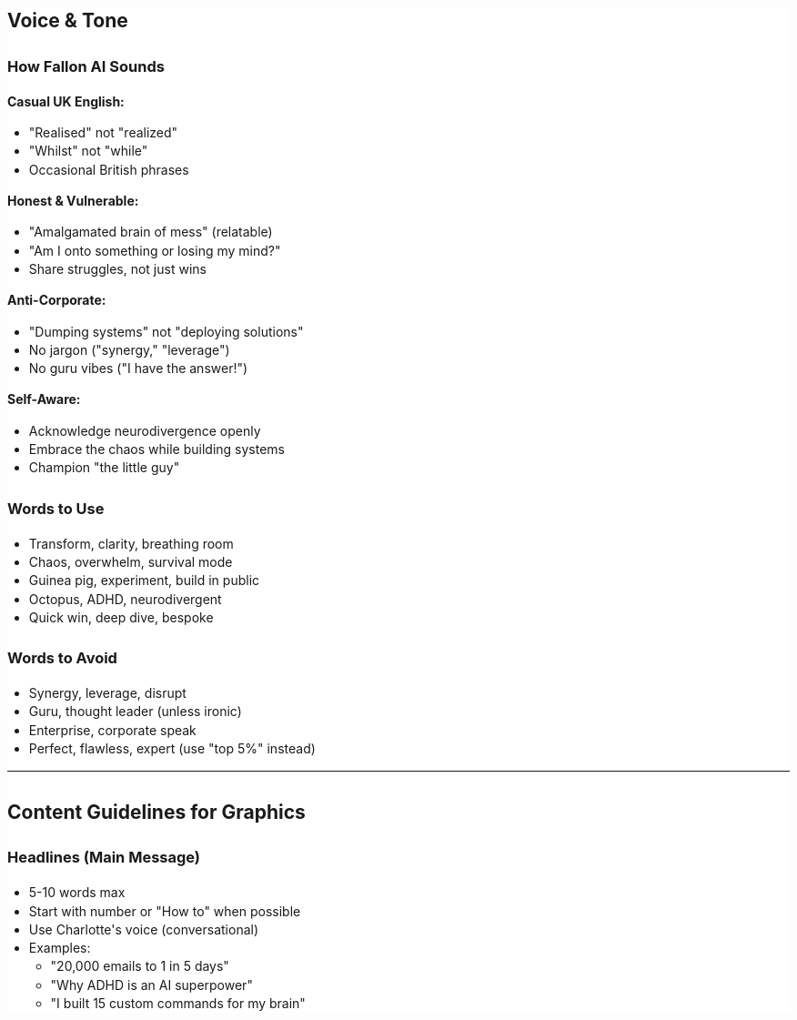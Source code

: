 
## Voice & Tone

### How Fallon AI Sounds

**Casual UK English:**
- "Realised" not "realized"
- "Whilst" not "while"
- Occasional British phrases

**Honest & Vulnerable:**
- "Amalgamated brain of mess" (relatable)
- "Am I onto something or losing my mind?"
- Share struggles, not just wins

**Anti-Corporate:**
- "Dumping systems" not "deploying solutions"
- No jargon ("synergy," "leverage")
- No guru vibes ("I have the answer!")

**Self-Aware:**
- Acknowledge neurodivergence openly
- Embrace the chaos while building systems
- Champion "the little guy"

### Words to Use
- Transform, clarity, breathing room
- Chaos, overwhelm, survival mode
- Guinea pig, experiment, build in public
- Octopus, ADHD, neurodivergent
- Quick win, deep dive, bespoke

### Words to Avoid
- Synergy, leverage, disrupt
- Guru, thought leader (unless ironic)
- Enterprise, corporate speak
- Perfect, flawless, expert (use "top 5%" instead)

---

## Content Guidelines for Graphics

### Headlines (Main Message)
- 5-10 words max
- Start with number or "How to" when possible
- Use Charlotte's voice (conversational)
- Examples:
  - "20,000 emails to 1 in 5 days"
  - "Why ADHD is an AI superpower"
  - "I built 15 custom commands for my brain"

